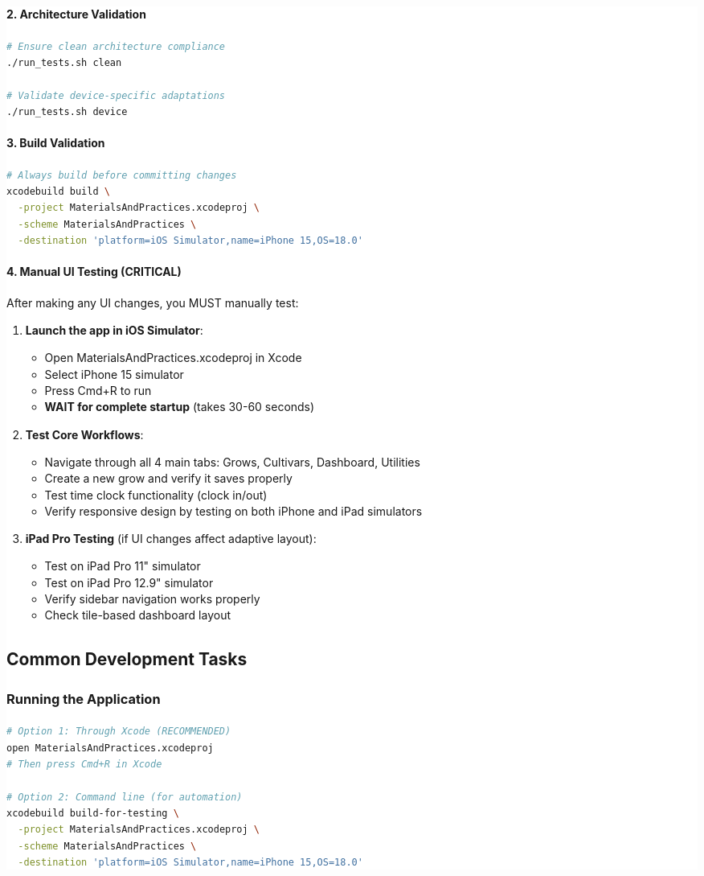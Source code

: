 #### 2. Architecture Validation  
```bash
# Ensure clean architecture compliance
./run_tests.sh clean

# Validate device-specific adaptations
./run_tests.sh device
```

#### 3. Build Validation
```bash
# Always build before committing changes
xcodebuild build \
  -project MaterialsAndPractices.xcodeproj \
  -scheme MaterialsAndPractices \
  -destination 'platform=iOS Simulator,name=iPhone 15,OS=18.0'
```

#### 4. Manual UI Testing (CRITICAL)
After making any UI changes, you MUST manually test:

1. **Launch the app in iOS Simulator**:
   - Open MaterialsAndPractices.xcodeproj in Xcode
   - Select iPhone 15 simulator
   - Press Cmd+R to run
   - **WAIT for complete startup** (takes 30-60 seconds)

2. **Test Core Workflows**:
   - Navigate through all 4 main tabs: Grows, Cultivars, Dashboard, Utilities
   - Create a new grow and verify it saves properly
   - Test time clock functionality (clock in/out)
   - Verify responsive design by testing on both iPhone and iPad simulators

3. **iPad Pro Testing** (if UI changes affect adaptive layout):
   - Test on iPad Pro 11" simulator
   - Test on iPad Pro 12.9" simulator  
   - Verify sidebar navigation works properly
   - Check tile-based dashboard layout

## Common Development Tasks

### Running the Application
```bash
# Option 1: Through Xcode (RECOMMENDED)
open MaterialsAndPractices.xcodeproj
# Then press Cmd+R in Xcode

# Option 2: Command line (for automation)
xcodebuild build-for-testing \
  -project MaterialsAndPractices.xcodeproj \
  -scheme MaterialsAndPractices \
  -destination 'platform=iOS Simulator,name=iPhone 15,OS=18.0'
```
